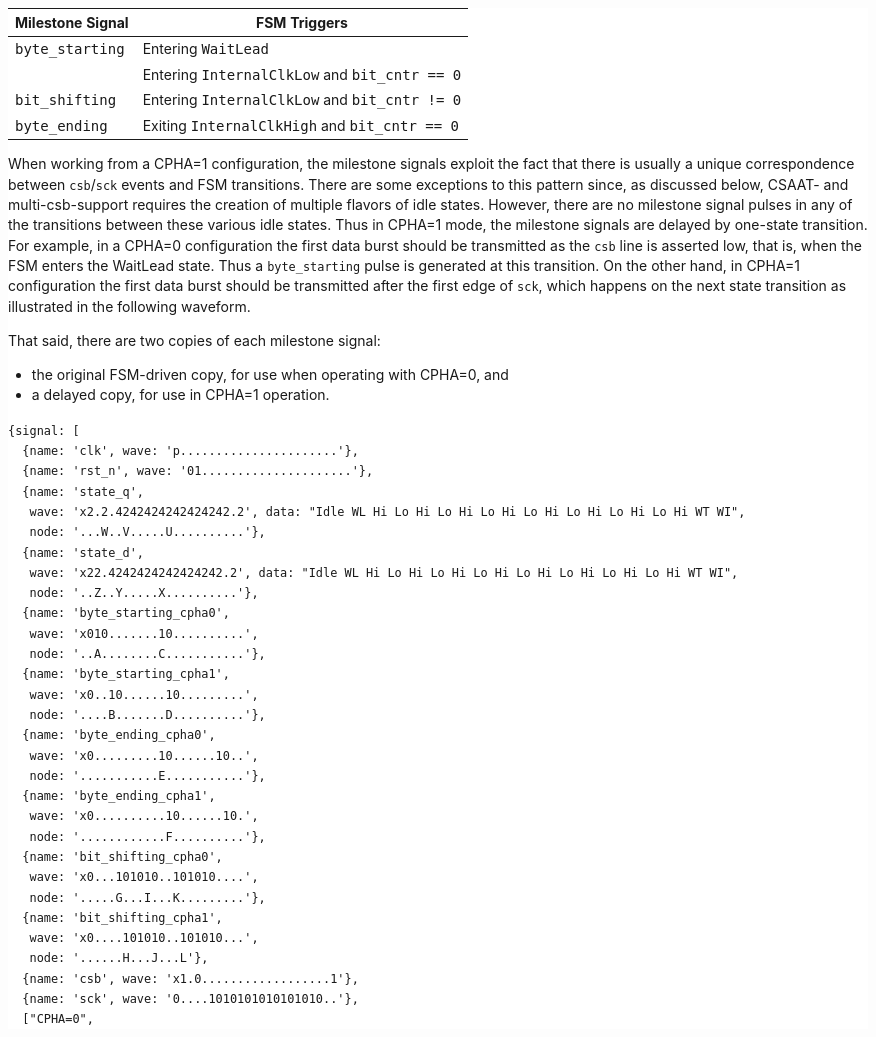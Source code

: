 <table>
<thead><tr>
<th>Milestone Signal</th><th>FSM Triggers</th>
</tr></thead>
<tbody>
<tr><td rowspan=2><tt>byte_starting</tt></td><td>Entering <tt>WaitLead</tt></td></tr>
<tr><td>Entering <tt>InternalClkLow</tt> and <tt>bit_cntr == 0 </tt> </td></tr>
<tr><td><tt>bit_shifting</tt></td><td>Entering <tt>InternalClkLow</tt> and <tt>bit_cntr != 0</tt></td></tr>
<tr><td><tt>byte_ending</tt></td><td>Exiting <tt>InternalClkHigh</tt> and <tt>bit_cntr == 0</tt></td></tr>
</tbody>
</table>

When working from a CPHA=1 configuration, the milestone signals exploit the fact that there is usually a unique correspondence between `csb`/`sck` events and FSM transitions.
There are some exceptions to this pattern since, as discussed below, CSAAT- and multi-csb-support requires the creation of multiple flavors of idle states.
However, there are no milestone signal pulses in any of the transitions between these various idle states.
Thus in CPHA=1 mode, the milestone signals are delayed by one-state transition.
For example, in a CPHA=0 configuration the first data burst should be transmitted as the `csb` line is asserted low, that is, when the FSM enters the WaitLead state.
Thus a `byte_starting` pulse is generated at this transition.
On the other hand, in CPHA=1 configuration the first data burst should be transmitted after the first edge of `sck`, which happens on the next state transition as illustrated in the following waveform.

That said, there are two copies of each milestone signal:
- the original FSM-driven copy, for use when operating with CPHA=0, and
- a delayed copy, for use in CPHA=1 operation.

```wavejson
{signal: [
  {name: 'clk', wave: 'p......................'},
  {name: 'rst_n', wave: '01.....................'},
  {name: 'state_q',
   wave: 'x2.2.4242424242424242.2', data: "Idle WL Hi Lo Hi Lo Hi Lo Hi Lo Hi Lo Hi Lo Hi Lo Hi WT WI",
   node: '...W..V.....U..........'},
  {name: 'state_d',
   wave: 'x22.4242424242424242.2', data: "Idle WL Hi Lo Hi Lo Hi Lo Hi Lo Hi Lo Hi Lo Hi Lo Hi WT WI",
   node: '..Z..Y.....X..........'},
  {name: 'byte_starting_cpha0',
   wave: 'x010.......10..........',
   node: '..A........C...........'},
  {name: 'byte_starting_cpha1',
   wave: 'x0..10......10.........',
   node: '....B.......D..........'},
  {name: 'byte_ending_cpha0',
   wave: 'x0.........10......10..',
   node: '...........E...........'},
  {name: 'byte_ending_cpha1',
   wave: 'x0..........10......10.',
   node: '............F..........'},
  {name: 'bit_shifting_cpha0',
   wave: 'x0...101010..101010....',
   node: '.....G...I...K.........'},
  {name: 'bit_shifting_cpha1',
   wave: 'x0....101010..101010...',
   node: '......H...J...L'},
  {name: 'csb', wave: 'x1.0..................1'},
  {name: 'sck', wave: '0....1010101010101010..'},
  ["CPHA=0",
```